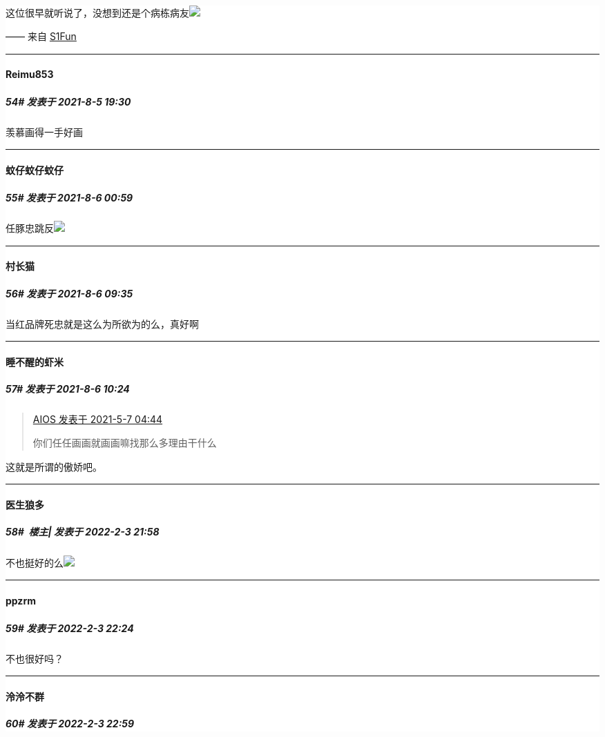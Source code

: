 这位很早就听说了，没想到还是个病栋病友<img src="https://static.saraba1st.com/image/smiley/face2017/066.png" referrerpolicy="no-referrer">

—— 来自 [S1Fun](https://s1fun.koalcat.com)

*****

####  Reimu853  
##### 54#       发表于 2021-8-5 19:30

羡慕画得一手好画

*****

####  蚊仔蚊仔蚊仔  
##### 55#       发表于 2021-8-6 00:59

任豚忠跳反<img src="https://static.saraba1st.com/image/smiley/face2017/049.png" referrerpolicy="no-referrer">

*****

####  村长猫  
##### 56#       发表于 2021-8-6 09:35

当红品牌死忠就是这么为所欲为的么，真好啊

*****

####  睡不醒的虾米  
##### 57#       发表于 2021-8-6 10:24

<blockquote><a href="httphttps://bbs.saraba1st.com/2b/forum.php?mod=redirect&amp;goto=findpost&amp;pid=51165365&amp;ptid=2002679" target="_blank">AIOS 发表于 2021-5-7 04:44</a>

你们任任画画就画画嘛找那么多理由干什么</blockquote>
这就是所谓的傲娇吧。

*****

####  医生狼多  
##### 58#         楼主| 发表于 2022-2-3 21:58

不也挺好的么<img src="https://p.sda1.dev/4/9471a435f27ad580fb83e70844473d25/IMG_CMP_155349371.jpeg" referrerpolicy="no-referrer">

*****

####  ppzrm  
##### 59#       发表于 2022-2-3 22:24

不也很好吗？

*****

####  泠泠不群  
##### 60#       发表于 2022-2-3 22:59
